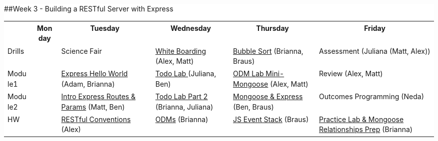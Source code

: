 
##Week 3 - Building a RESTful Server with Express
<table>
  <tr>
    <th></th>
    <th>Monday</th>
    <th>Tuesday</th>
    <th>Wednesday</th>
    <th>Thursday</th>
    <th>Friday</th>
  </tr>
  <tr>
    <td>Drills</td>
    <td></td>
    <td>Science Fair</td>
    <td><a href="https://github.com/sf-wdi-22-23/modules-23/tree/master/w03-intro-backend-with-express/d2-drills">White Boarding</a> (Alex, Matt)</td>
    <td><a href="https://github.com/sf-wdi-22-23/modules-23/tree/master/w03-intro-backend-with-express/d3-drills">Bubble Sort</a> (Brianna, Braus)</td>
    <td>Assessment (Juliana (Matt, Alex))</td>
  </tr>
  <tr>
    <td>Module1</td>
    <td></td>
    <td><a href="https://github.com/sf-wdi-22-23/modules-23/tree/master/w03-intro-backend-with-express/d1-dawn-express-hello-world" target="_blank">Express Hello World</a> (Adam, Brianna)</td>
    <td><a href="https://github.com/sf-wdi-22-23/modules-23/tree/master/w03-intro-backend-with-express/d2-dawn-dusk-to-eatly">Todo Lab </a>(Juliana, Ben)</td>
    <td><a href="https://github.com/sf-wdi-22-23/modules-23/tree/master/w03-intro-backend-with-express/d3-dawn-odm-lab"> ODM Lab Mini-Mongoose</a> (Alex, Matt)</td>
    <td>Review (Alex, Matt)</td>
  </tr>
  <tr>
    <td>Module2</td>
    <td></td>
    <td><a href="https://github.com/sf-wdi-22-23/modules-23/tree/master/w03-intro-backend-with-express/d1-dusk-intro-express">Intro Express Routes & Params</a> (Matt, Ben)</td>
    <td><a href="https://github.com/sf-wdi-22-23/modules-23/tree/master/w03-intro-backend-with-express/d2-dawn-dusk-to-eatly">Todo Lab Part 2</a> (Brianna, Juliana)</td>
    <td><a href="https://github.com/sf-wdi-22-23/modules-23/tree/master/w03-intro-backend-with-express/d4-dusk-mongoose">Mongoose & Express</a> (Ben, Braus)</td>
    <td>Outcomes Programming (Neda)</td>
  </tr>
  <tr>
    <td>HW</td>
    <td></td>
    <td><a href="https://github.com/sf-wdi-22-23/modules-23/blob/master/w03-intro-backend-with-express/d1-homework.md">RESTful Conventions</a> (Alex)</td>
    <td><a href="https://github.com/sf-wdi-22-23/modules-23/tree/master/w03-intro-backend-with-express/d2-homework">ODMs</a> (Brianna)</td>
    <td><a href="https://github.com/sf-wdi-22-23/modules-23/tree/master/w03-intro-backend-with-express/d4-homework">JS Event Stack</a> (Braus)</td>
    <td><a href="https://github.com/sf-wdi-22-23/modules-23/tree/master/w03-intro-backend-with-express/d4-weekend-lab" target="_blank">Practice Lab & Mongoose Relationships Prep</a> (Brianna)</td>
  </tr>
</table>
